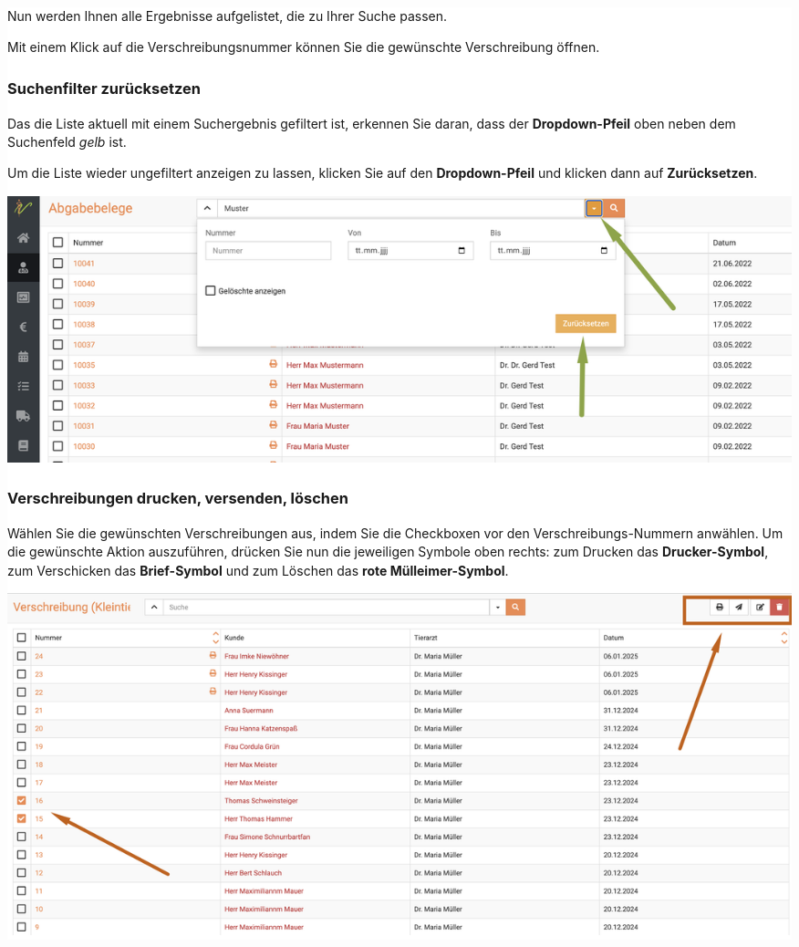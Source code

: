 Nun werden Ihnen alle Ergebnisse aufgelistet, die zu Ihrer Suche passen.

Mit einem Klick auf die Verschreibungsnummer können Sie die gewünschte Verschreibung öffnen.

### Suchenfilter zurücksetzen

Das die Liste aktuell mit einem Suchergebnis gefiltert ist, erkennen Sie daran, dass der **Dropdown-Pfeil** oben neben dem
Suchenfeld *gelb* ist.

Um die Liste wieder ungefiltert anzeigen zu lassen, klicken Sie auf den **Dropdown-Pfeil** und klicken dann auf **Zurücksetzen**.

![](../../static/img/Nutztiere/filter_aua_zuruecksetzen.png)

### Verschreibungen drucken, versenden, löschen

Wählen Sie die gewünschten Verschreibungen aus, indem Sie die Checkboxen vor den Verschreibungs-Nummern anwählen. Um die gewünschte
Aktion auszuführen, drücken Sie nun die jeweiligen Symbole oben rechts: zum Drucken das **Drucker-Symbol**, zum Verschicken
das **Brief-Symbol** und zum Löschen das **rote Mülleimer-Symbol**.  

![](../../static/img/Nutztiere/verschreibungen_drucken.png)
